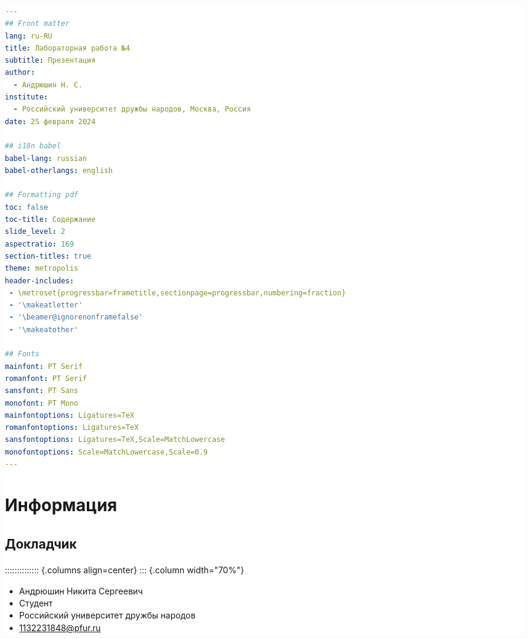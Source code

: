 ```yaml
---
## Front matter
lang: ru-RU
title: Лабораторная работа №4
subtitle: Презентация
author:
  - Андрюшин Н. С.
institute:
  - Российский университет дружбы народов, Москва, Россия
date: 25 февраля 2024

## i18n babel
babel-lang: russian
babel-otherlangs: english

## Formatting pdf
toc: false
toc-title: Содержание
slide_level: 2
aspectratio: 169
section-titles: true
theme: metropolis
header-includes:
 - \metroset{progressbar=frametitle,sectionpage=progressbar,numbering=fraction}
 - '\makeatletter'
 - '\beamer@ignorenonframefalse'
 - '\makeatother'
 
## Fonts
mainfont: PT Serif
romanfont: PT Serif
sansfont: PT Sans
monofont: PT Mono
mainfontoptions: Ligatures=TeX
romanfontoptions: Ligatures=TeX
sansfontoptions: Ligatures=TeX,Scale=MatchLowercase
monofontoptions: Scale=MatchLowercase,Scale=0.9
---
```


# Информация

## Докладчик

:::::::::::::: {.columns align=center}
::: {.column width="70%"}

  * Андрюшин Никита Сергеевич
  * Студент
  * Российский университет дружбы народов
  * [1132231848@pfur.ru](mailto:1132231848@pfur.ru)

